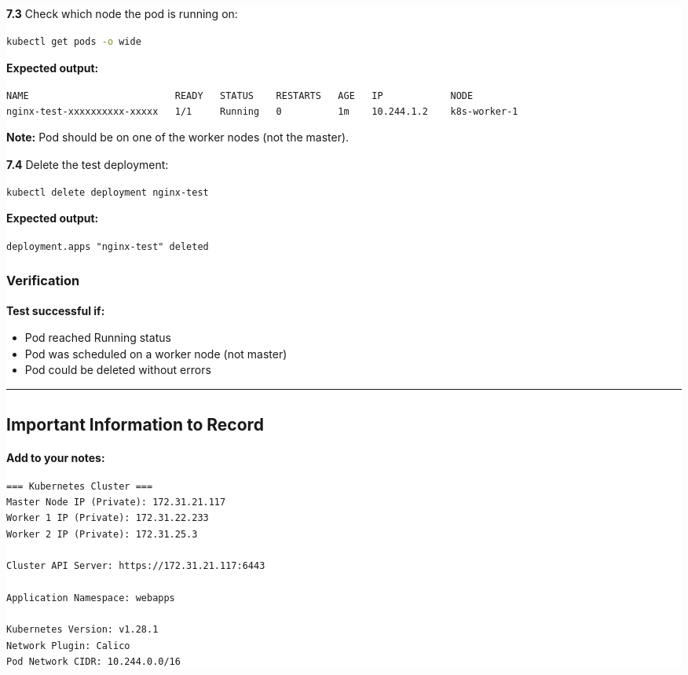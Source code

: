 
**7.3** Check which node the pod is running on:

```bash
kubectl get pods -o wide
```


**Expected output:**
```
NAME                          READY   STATUS    RESTARTS   AGE   IP            NODE           
nginx-test-xxxxxxxxxx-xxxxx   1/1     Running   0          1m    10.244.1.2    k8s-worker-1
```


**Note:** Pod should be on one of the worker nodes (not the master).


**7.4** Delete the test deployment:

```bash
kubectl delete deployment nginx-test
```


**Expected output:**
```
deployment.apps "nginx-test" deleted
```


### Verification

**Test successful if:**
* Pod reached Running status
* Pod was scheduled on a worker node (not master)
* Pod could be deleted without errors


---


## Important Information to Record

**Add to your notes:**

```
=== Kubernetes Cluster ===
Master Node IP (Private): 172.31.21.117
Worker 1 IP (Private): 172.31.22.233
Worker 2 IP (Private): 172.31.25.3

Cluster API Server: https://172.31.21.117:6443

Application Namespace: webapps

Kubernetes Version: v1.28.1
Network Plugin: Calico
Pod Network CIDR: 10.244.0.0/16
```
